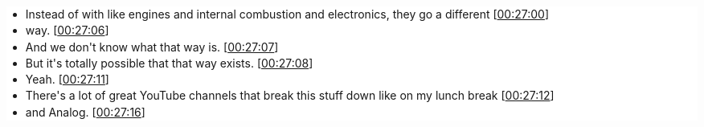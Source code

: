 *  Instead of with like engines and internal combustion and electronics, they go a different [[00:27:00](https://www.youtube.com/watch?v=q1Eso459GZM&t=1620.12s)]
*  way. [[00:27:06](https://www.youtube.com/watch?v=q1Eso459GZM&t=1626.44s)]
*  And we don't know what that way is. [[00:27:07](https://www.youtube.com/watch?v=q1Eso459GZM&t=1627.44s)]
*  But it's totally possible that that way exists. [[00:27:08](https://www.youtube.com/watch?v=q1Eso459GZM&t=1628.44s)]
*  Yeah. [[00:27:11](https://www.youtube.com/watch?v=q1Eso459GZM&t=1631.4s)]
*  There's a lot of great YouTube channels that break this stuff down like on my lunch break [[00:27:12](https://www.youtube.com/watch?v=q1Eso459GZM&t=1632.4s)]
*  and Analog. [[00:27:16](https://www.youtube.com/watch?v=q1Eso459GZM&t=1636.36s)]
